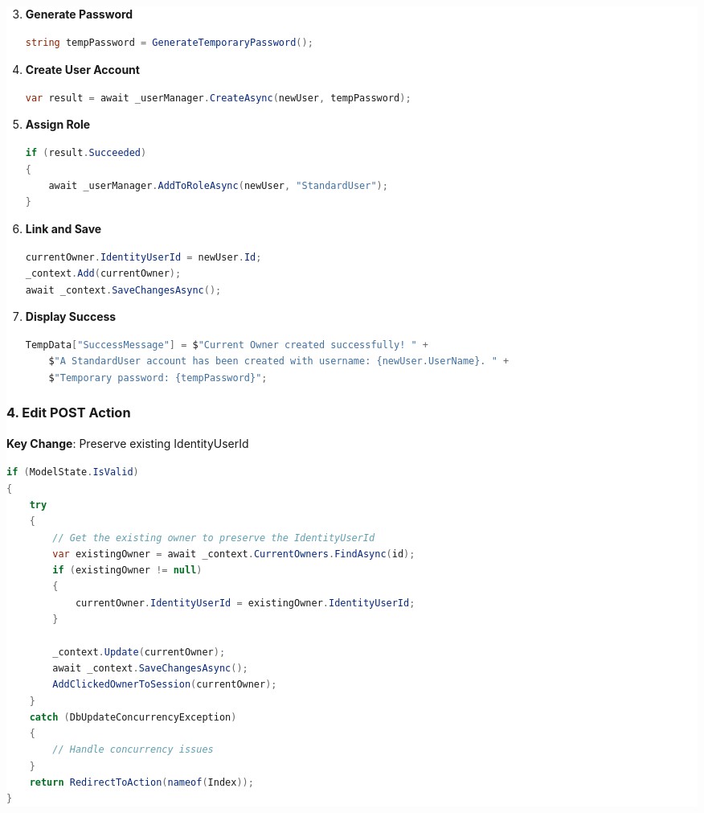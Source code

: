 3. **Generate Password**
   ```csharp
   string tempPassword = GenerateTemporaryPassword();
   ```

4. **Create User Account**
   ```csharp
   var result = await _userManager.CreateAsync(newUser, tempPassword);
   ```

5. **Assign Role**
   ```csharp
   if (result.Succeeded)
   {
       await _userManager.AddToRoleAsync(newUser, "StandardUser");
   }
   ```

6. **Link and Save**
   ```csharp
   currentOwner.IdentityUserId = newUser.Id;
   _context.Add(currentOwner);
   await _context.SaveChangesAsync();
   ```

7. **Display Success**
   ```csharp
   TempData["SuccessMessage"] = $"Current Owner created successfully! " +
       $"A StandardUser account has been created with username: {newUser.UserName}. " +
       $"Temporary password: {tempPassword}";
   ```

### 4. Edit POST Action

**Key Change**: Preserve existing IdentityUserId

```csharp
if (ModelState.IsValid)
{
    try
    {
        // Get the existing owner to preserve the IdentityUserId
        var existingOwner = await _context.CurrentOwners.FindAsync(id);
        if (existingOwner != null)
        {
            currentOwner.IdentityUserId = existingOwner.IdentityUserId;
        }

        _context.Update(currentOwner);
        await _context.SaveChangesAsync();
        AddClickedOwnerToSession(currentOwner);
    }
    catch (DbUpdateConcurrencyException)
    {
        // Handle concurrency issues
    }
    return RedirectToAction(nameof(Index));
}
```

